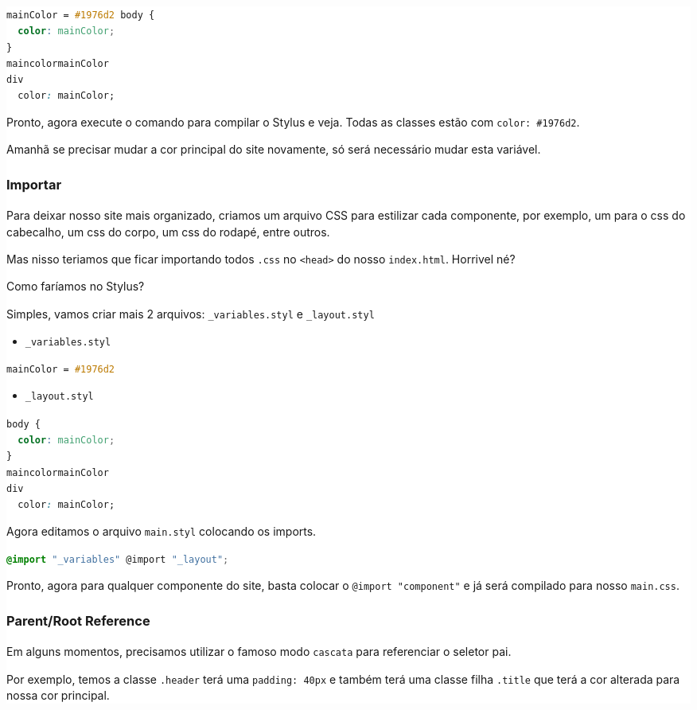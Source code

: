 ```css
mainColor = #1976d2 body {
  color: mainColor;
}
maincolormainColor
div
  color: mainColor;
```

Pronto, agora execute o comando para compilar o Stylus e veja. Todas as classes estão com `color: #1976d2`.

Amanhã se precisar mudar a cor principal do site novamente, só será necessário mudar esta variável.

### Importar

Para deixar nosso site mais organizado, criamos um arquivo CSS para estilizar cada componente, por exemplo, um para o css do cabecalho, um css do corpo, um css do rodapé, entre outros.

Mas nisso teriamos que ficar importando todos `.css` no `<head>` do nosso `index.html`. Horrivel né?

Como faríamos no Stylus?

Simples, vamos criar mais 2 arquivos: `_variables.styl` e `_layout.styl`

- `_variables.styl`

```css
mainColor = #1976d2
```

- `_layout.styl`

```css
body {
  color: mainColor;
}
maincolormainColor
div
  color: mainColor;
```

Agora editamos o arquivo `main.styl` colocando os imports.

```css
@import "_variables" @import "_layout";
```

Pronto, agora para qualquer componente do site, basta colocar o `@import "component"` e já será compilado para nosso `main.css`.

### Parent/Root Reference

Em alguns momentos, precisamos utilizar o famoso modo `cascata` para referenciar o seletor pai.

Por exemplo, temos a classe `.header` terá uma `padding: 40px` e também terá uma classe filha `.title` que terá a cor alterada para nossa cor principal.
